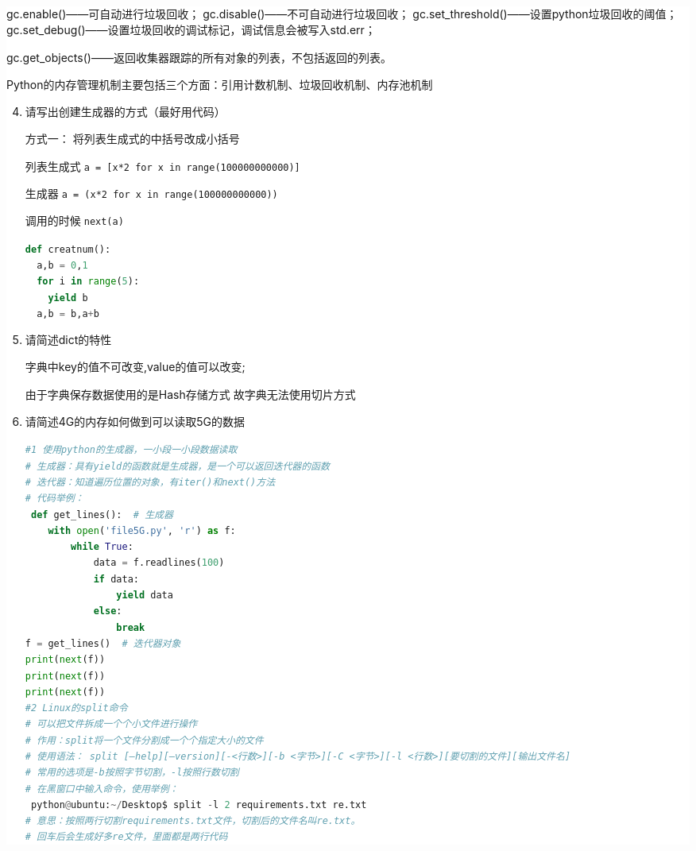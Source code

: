    gc.enable()——可自动进行垃圾回收；
   gc.disable()——不可自动进行垃圾回收；
   gc.set_threshold()——设置python垃圾回收的阈值；
   gc.set_debug()——设置垃圾回收的调试标记，调试信息会被写入std.err；

   gc.get_objects()——返回收集器跟踪的所有对象的列表，不包括返回的列表。

   Python的内存管理机制主要包括三个方面：引用计数机制、垃圾回收机制、内存池机制


4. 请写出创建生成器的方式（最好用代码）

   方式一： 将列表生成式的中括号改成小括号

   列表生成式      `a = [x*2 for x in range(100000000000)]`

   生成器     `a = (x*2 for x in range(100000000000)) `

   调用的时候   `next(a)`

   ```python
   def creatnum(): 
     a,b = 0,1 
     for i in range(5): 
       yield b 
     a,b = b,a+b
   ```

5. 请简述dict的特性

   字典中key的值不可改变,value的值可以改变;

   由于字典保存数据使用的是Hash存储方式 故字典无法使用切片方式

6. 请简述4G的内存如何做到可以读取5G的数据

   ```python
   #1 使用python的生成器，一小段一小段数据读取
   # 生成器：具有yield的函数就是生成器，是一个可以返回迭代器的函数
   # 迭代器：知道遍历位置的对象，有iter()和next()方法
   # 代码举例：
    def get_lines():  # 生成器
       with open('file5G.py', 'r') as f:
           while True:
               data = f.readlines(100)
               if data:
                   yield data
               else:
                   break
   f = get_lines()  # 迭代器对象
   print(next(f))
   print(next(f))
   print(next(f))
   #2 Linux的split命令
   # 可以把文件拆成一个个小文件进行操作
   # 作用：split将一个文件分割成一个个指定大小的文件
   # 使用语法： split [–help][–version][-<行数>][-b <字节>][-C <字节>][-l <行数>][要切割的文件][输出文件名]
   # 常用的选项是-b按照字节切割，-l按照行数切割
   # 在黑窗口中输入命令，使用举例：
    python@ubuntu:~/Desktop$ split -l 2 requirements.txt re.txt 
   # 意思：按照两行切割requirements.txt文件，切割后的文件名叫re.txt。
   # 回车后会生成好多re文件，里面都是两行代码
   ```
